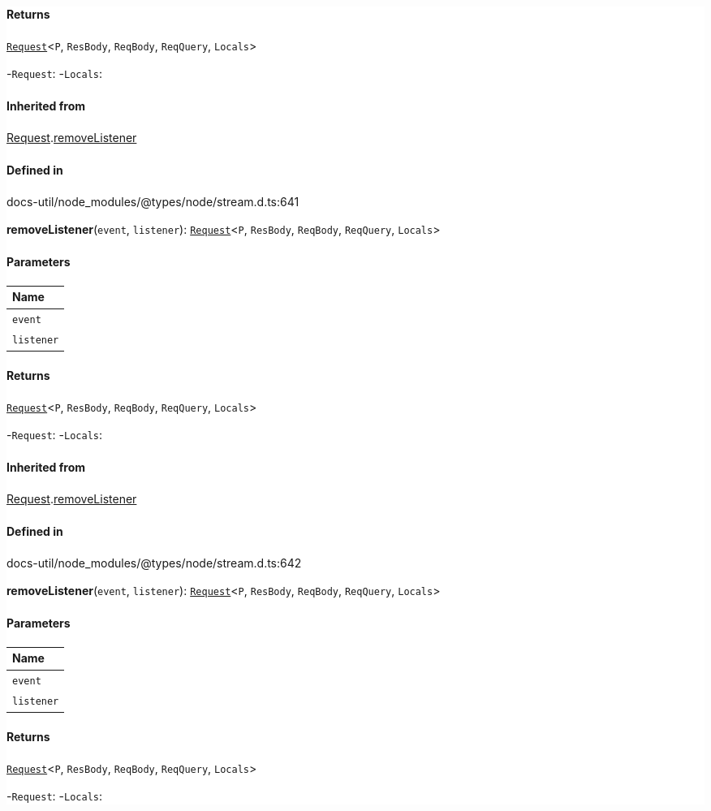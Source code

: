 #### Returns

[`Request`](Request.md)<`P`, `ResBody`, `ReqBody`, `ReqQuery`, `Locals`\>

-`Request`: 
	-`Locals`: 

#### Inherited from

[Request](Request-1.md).[removeListener](Request-1.md#removelistener)

#### Defined in

docs-util/node_modules/@types/node/stream.d.ts:641

**removeListener**(`event`, `listener`): [`Request`](Request.md)<`P`, `ResBody`, `ReqBody`, `ReqQuery`, `Locals`\>

#### Parameters

| Name |
| :------ |
| `event` | ``"pause"`` |
| `listener` | () => `void` |

#### Returns

[`Request`](Request.md)<`P`, `ResBody`, `ReqBody`, `ReqQuery`, `Locals`\>

-`Request`: 
	-`Locals`: 

#### Inherited from

[Request](Request-1.md).[removeListener](Request-1.md#removelistener)

#### Defined in

docs-util/node_modules/@types/node/stream.d.ts:642

**removeListener**(`event`, `listener`): [`Request`](Request.md)<`P`, `ResBody`, `ReqBody`, `ReqQuery`, `Locals`\>

#### Parameters

| Name |
| :------ |
| `event` | ``"readable"`` |
| `listener` | () => `void` |

#### Returns

[`Request`](Request.md)<`P`, `ResBody`, `ReqBody`, `ReqQuery`, `Locals`\>

-`Request`: 
	-`Locals`: 
